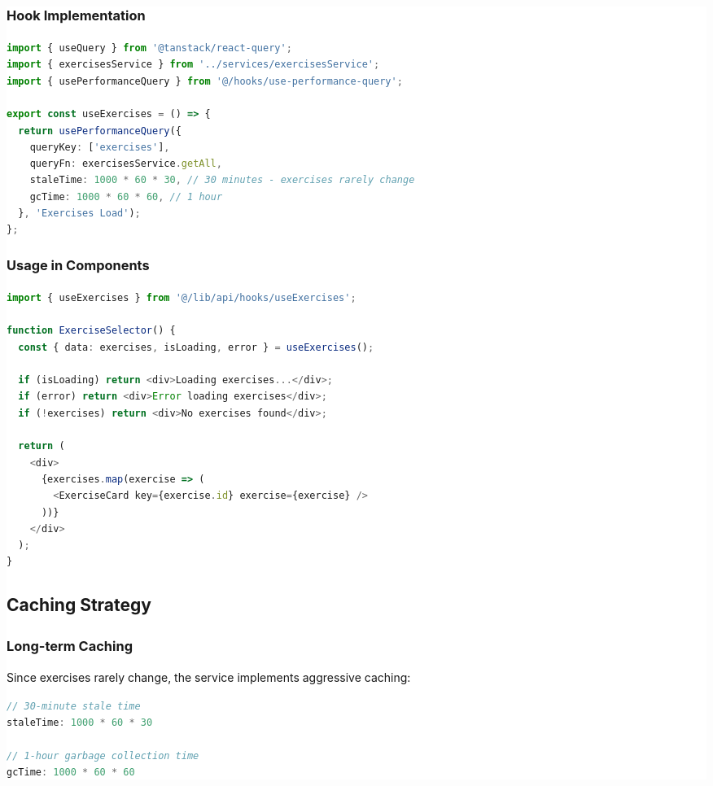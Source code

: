 ### Hook Implementation

```typescript
import { useQuery } from '@tanstack/react-query';
import { exercisesService } from '../services/exercisesService';
import { usePerformanceQuery } from '@/hooks/use-performance-query';

export const useExercises = () => {
  return usePerformanceQuery({
    queryKey: ['exercises'],
    queryFn: exercisesService.getAll,
    staleTime: 1000 * 60 * 30, // 30 minutes - exercises rarely change
    gcTime: 1000 * 60 * 60, // 1 hour
  }, 'Exercises Load');
};
```

### Usage in Components

```typescript
import { useExercises } from '@/lib/api/hooks/useExercises';

function ExerciseSelector() {
  const { data: exercises, isLoading, error } = useExercises();

  if (isLoading) return <div>Loading exercises...</div>;
  if (error) return <div>Error loading exercises</div>;
  if (!exercises) return <div>No exercises found</div>;

  return (
    <div>
      {exercises.map(exercise => (
        <ExerciseCard key={exercise.id} exercise={exercise} />
      ))}
    </div>
  );
}
```

## Caching Strategy

### Long-term Caching

Since exercises rarely change, the service implements aggressive caching:

```typescript
// 30-minute stale time
staleTime: 1000 * 60 * 30

// 1-hour garbage collection time
gcTime: 1000 * 60 * 60
```
